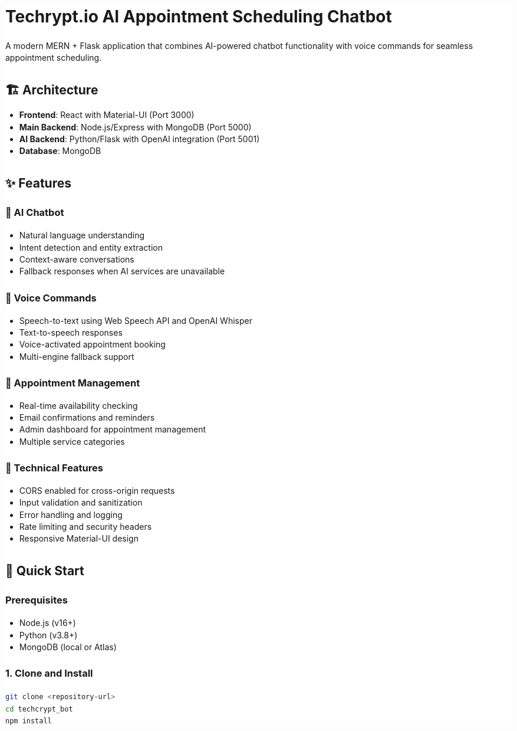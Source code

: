 # Techrypt.io AI Appointment Scheduling Chatbot

A modern MERN + Flask application that combines AI-powered chatbot functionality with voice commands for seamless appointment scheduling.

## 🏗️ Architecture

- **Frontend**: React with Material-UI (Port 3000)
- **Main Backend**: Node.js/Express with MongoDB (Port 5000)
- **AI Backend**: Python/Flask with OpenAI integration (Port 5001)
- **Database**: MongoDB

## ✨ Features

### 🤖 AI Chatbot
- Natural language understanding
- Intent detection and entity extraction
- Context-aware conversations
- Fallback responses when AI services are unavailable

### 🎤 Voice Commands
- Speech-to-text using Web Speech API and OpenAI Whisper
- Text-to-speech responses
- Voice-activated appointment booking
- Multi-engine fallback support

### 📅 Appointment Management
- Real-time availability checking
- Email confirmations and reminders
- Admin dashboard for appointment management
- Multiple service categories

### 🔧 Technical Features
- CORS enabled for cross-origin requests
- Input validation and sanitization
- Error handling and logging
- Rate limiting and security headers
- Responsive Material-UI design

## 🚀 Quick Start

### Prerequisites
- Node.js (v16+)
- Python (v3.8+)
- MongoDB (local or Atlas)

### 1. Clone and Install
```bash
git clone <repository-url>
cd techcrypt_bot
npm install
```
